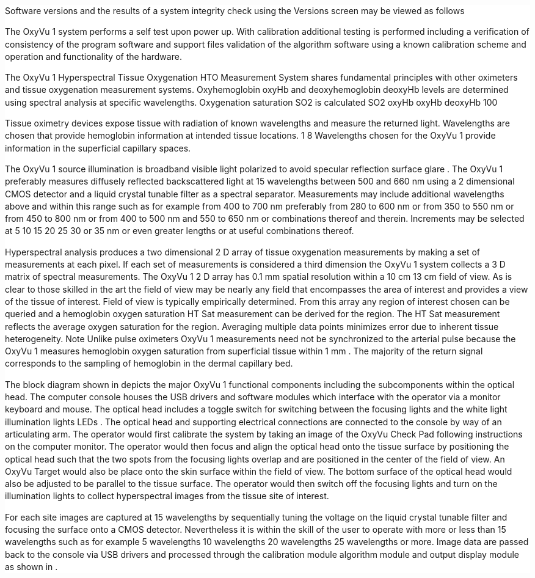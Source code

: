 Software versions and the results of a system integrity check using the Versions screen may be viewed as follows 

The OxyVu 1 system performs a self test upon power up. With calibration additional testing is performed including a verification of consistency of the program software and support files validation of the algorithm software using a known calibration scheme and operation and functionality of the hardware.

The OxyVu 1 Hyperspectral Tissue Oxygenation HTO Measurement System shares fundamental principles with other oximeters and tissue oxygenation measurement systems. Oxyhemoglobin oxyHb and deoxyhemoglobin deoxyHb levels are determined using spectral analysis at specific wavelengths. Oxygenation saturation SO2 is calculated SO2 oxyHb oxyHb deoxyHb 100 

Tissue oximetry devices expose tissue with radiation of known wavelengths and measure the returned light. Wavelengths are chosen that provide hemoglobin information at intended tissue locations. 1 8 Wavelengths chosen for the OxyVu 1 provide information in the superficial capillary spaces.

The OxyVu 1 source illumination is broadband visible light polarized to avoid specular reflection surface glare . The OxyVu 1 preferably measures diffusely reflected backscattered light at 15 wavelengths between 500 and 660 nm using a 2 dimensional CMOS detector and a liquid crystal tunable filter as a spectral separator. Measurements may include additional wavelengths above and within this range such as for example from 400 to 700 nm preferably from 280 to 600 nm or from 350 to 550 nm or from 450 to 800 nm or from 400 to 500 nm and 550 to 650 nm or combinations thereof and therein. Increments may be selected at 5 10 15 20 25 30 or 35 nm or even greater lengths or at useful combinations thereof.

Hyperspectral analysis produces a two dimensional 2 D array of tissue oxygenation measurements by making a set of measurements at each pixel. If each set of measurements is considered a third dimension the OxyVu 1 system collects a 3 D matrix of spectral measurements. The OxyVu 1 2 D array has 0.1 mm spatial resolution within a 10 cm 13 cm field of view. As is clear to those skilled in the art the field of view may be nearly any field that encompasses the area of interest and provides a view of the tissue of interest. Field of view is typically empirically determined. From this array any region of interest chosen can be queried and a hemoglobin oxygen saturation HT Sat measurement can be derived for the region. The HT Sat measurement reflects the average oxygen saturation for the region. Averaging multiple data points minimizes error due to inherent tissue heterogeneity. Note Unlike pulse oximeters OxyVu 1 measurements need not be synchronized to the arterial pulse because the OxyVu 1 measures hemoglobin oxygen saturation from superficial tissue within 1 mm . The majority of the return signal corresponds to the sampling of hemoglobin in the dermal capillary bed. 

The block diagram shown in depicts the major OxyVu 1 functional components including the subcomponents within the optical head. The computer console houses the USB drivers and software modules which interface with the operator via a monitor keyboard and mouse. The optical head includes a toggle switch for switching between the focusing lights and the white light illumination lights LEDs . The optical head and supporting electrical connections are connected to the console by way of an articulating arm. The operator would first calibrate the system by taking an image of the OxyVu Check Pad following instructions on the computer monitor. The operator would then focus and align the optical head onto the tissue surface by positioning the optical head such that the two spots from the focusing lights overlap and are positioned in the center of the field of view. An OxyVu Target would also be place onto the skin surface within the field of view. The bottom surface of the optical head would also be adjusted to be parallel to the tissue surface. The operator would then switch off the focusing lights and turn on the illumination lights to collect hyperspectral images from the tissue site of interest.

For each site images are captured at 15 wavelengths by sequentially tuning the voltage on the liquid crystal tunable filter and focusing the surface onto a CMOS detector. Nevertheless it is within the skill of the user to operate with more or less than 15 wavelengths such as for example 5 wavelengths 10 wavelengths 20 wavelengths 25 wavelengths or more. Image data are passed back to the console via USB drivers and processed through the calibration module algorithm module and output display module as shown in .
